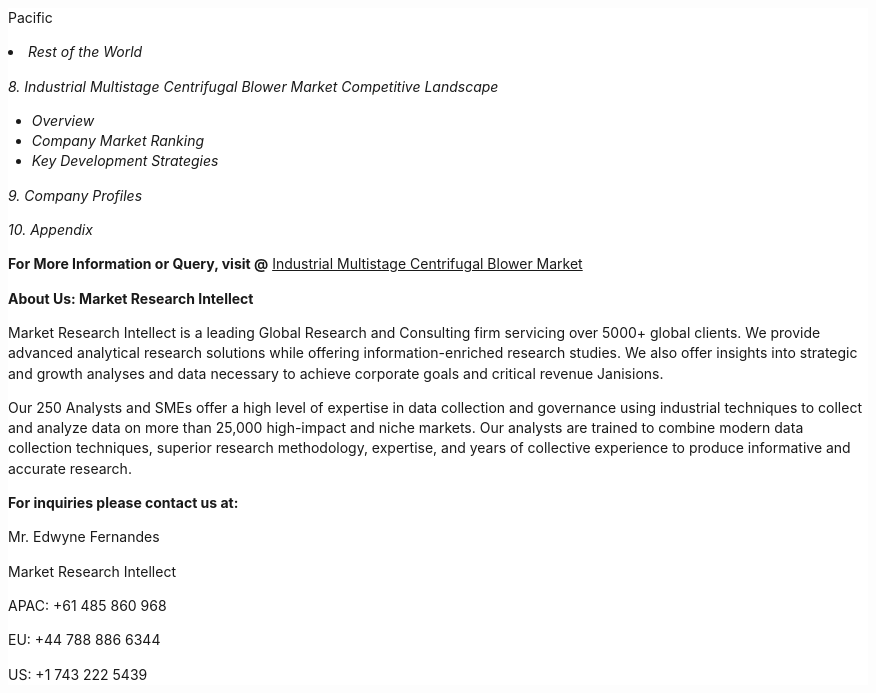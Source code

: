 Pacific</span></em></li><li><em><span class="">Rest of the World</span></em></li></ul><p><em><span class="font-[700]">8. Industrial Multistage Centrifugal Blower Market Competitive Landscape</span></em></p><ul><li><em><span class="">Overview</span></em></li><li><em><span class="">Company Market Ranking</span></em></li><li><em><span class="">Key Development Strategies</span></em></li></ul><p><em><span class="font-[700]">9. Company Profiles</span></em></p><p><em><span class="font-[700]">10. Appendix</span></em></p><p><span class="font-[700]"><strong>For More Information or Query, visit&nbsp;@</strong>&nbsp;</span><span class="font-[700]"><a href="https://www.marketresearchintellect.com/product/industrial-multistage-centrifugal-blower-market/?utm_source=Linkedin&utm_medium=863" target="_blank" data-tracking-control-name="article-ssr-frontend-pulse_little-text-block" data-tracking-will-navigate="" data-test-link="">Industrial Multistage Centrifugal Blower Market</a></span></p><p><strong><span class="font-[700]">About Us: Market Research Intellect</span></strong></p><p><span class="">Market Research Intellect is a leading Global Research and Consulting firm servicing over 5000+ global clients. We provide advanced analytical research solutions while offering information-enriched research studies.&nbsp;</span>We also offer insights into strategic and growth analyses and data necessary to achieve corporate goals and critical revenue Janisions.</p><p><span class="">Our 250 Analysts and SMEs offer a high level of expertise in data collection and governance using industrial techniques to collect and analyze data on more than 25,000 high-impact and niche markets. Our analysts are trained to combine modern data collection techniques, superior research methodology, expertise, and years of collective experience to produce informative and accurate research.</span></p><p><strong>For inquiries please contact us at:</strong></p><p>Mr. Edwyne Fernandes</p><p>Market Research Intellect</p><p>APAC: +61 485 860 968</p><p>EU: +44 788 886 6344</p><p>US: +1 743 222 5439</p>
